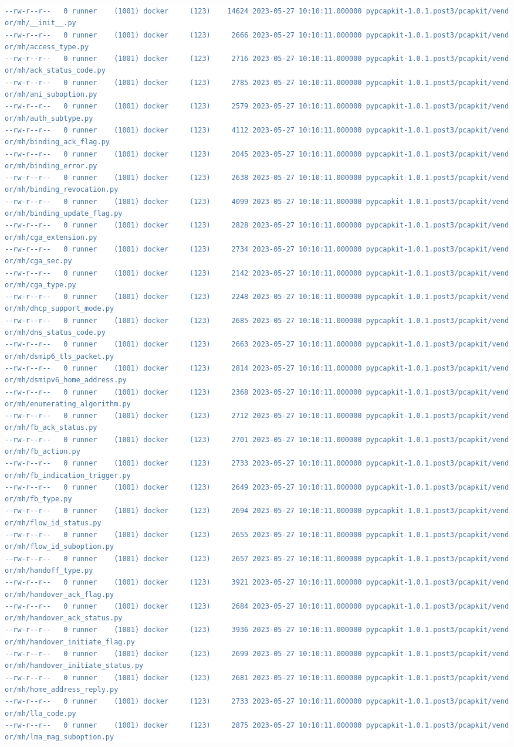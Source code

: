 ```diff
--rw-r--r--   0 runner    (1001) docker     (123)    14624 2023-05-27 10:10:11.000000 pypcapkit-1.0.1.post3/pcapkit/vendor/mh/__init__.py
--rw-r--r--   0 runner    (1001) docker     (123)     2666 2023-05-27 10:10:11.000000 pypcapkit-1.0.1.post3/pcapkit/vendor/mh/access_type.py
--rw-r--r--   0 runner    (1001) docker     (123)     2716 2023-05-27 10:10:11.000000 pypcapkit-1.0.1.post3/pcapkit/vendor/mh/ack_status_code.py
--rw-r--r--   0 runner    (1001) docker     (123)     2785 2023-05-27 10:10:11.000000 pypcapkit-1.0.1.post3/pcapkit/vendor/mh/ani_suboption.py
--rw-r--r--   0 runner    (1001) docker     (123)     2579 2023-05-27 10:10:11.000000 pypcapkit-1.0.1.post3/pcapkit/vendor/mh/auth_subtype.py
--rw-r--r--   0 runner    (1001) docker     (123)     4112 2023-05-27 10:10:11.000000 pypcapkit-1.0.1.post3/pcapkit/vendor/mh/binding_ack_flag.py
--rw-r--r--   0 runner    (1001) docker     (123)     2045 2023-05-27 10:10:11.000000 pypcapkit-1.0.1.post3/pcapkit/vendor/mh/binding_error.py
--rw-r--r--   0 runner    (1001) docker     (123)     2638 2023-05-27 10:10:11.000000 pypcapkit-1.0.1.post3/pcapkit/vendor/mh/binding_revocation.py
--rw-r--r--   0 runner    (1001) docker     (123)     4099 2023-05-27 10:10:11.000000 pypcapkit-1.0.1.post3/pcapkit/vendor/mh/binding_update_flag.py
--rw-r--r--   0 runner    (1001) docker     (123)     2828 2023-05-27 10:10:11.000000 pypcapkit-1.0.1.post3/pcapkit/vendor/mh/cga_extension.py
--rw-r--r--   0 runner    (1001) docker     (123)     2734 2023-05-27 10:10:11.000000 pypcapkit-1.0.1.post3/pcapkit/vendor/mh/cga_sec.py
--rw-r--r--   0 runner    (1001) docker     (123)     2142 2023-05-27 10:10:11.000000 pypcapkit-1.0.1.post3/pcapkit/vendor/mh/cga_type.py
--rw-r--r--   0 runner    (1001) docker     (123)     2248 2023-05-27 10:10:11.000000 pypcapkit-1.0.1.post3/pcapkit/vendor/mh/dhcp_support_mode.py
--rw-r--r--   0 runner    (1001) docker     (123)     2685 2023-05-27 10:10:11.000000 pypcapkit-1.0.1.post3/pcapkit/vendor/mh/dns_status_code.py
--rw-r--r--   0 runner    (1001) docker     (123)     2663 2023-05-27 10:10:11.000000 pypcapkit-1.0.1.post3/pcapkit/vendor/mh/dsmip6_tls_packet.py
--rw-r--r--   0 runner    (1001) docker     (123)     2814 2023-05-27 10:10:11.000000 pypcapkit-1.0.1.post3/pcapkit/vendor/mh/dsmipv6_home_address.py
--rw-r--r--   0 runner    (1001) docker     (123)     2368 2023-05-27 10:10:11.000000 pypcapkit-1.0.1.post3/pcapkit/vendor/mh/enumerating_algorithm.py
--rw-r--r--   0 runner    (1001) docker     (123)     2712 2023-05-27 10:10:11.000000 pypcapkit-1.0.1.post3/pcapkit/vendor/mh/fb_ack_status.py
--rw-r--r--   0 runner    (1001) docker     (123)     2701 2023-05-27 10:10:11.000000 pypcapkit-1.0.1.post3/pcapkit/vendor/mh/fb_action.py
--rw-r--r--   0 runner    (1001) docker     (123)     2733 2023-05-27 10:10:11.000000 pypcapkit-1.0.1.post3/pcapkit/vendor/mh/fb_indication_trigger.py
--rw-r--r--   0 runner    (1001) docker     (123)     2649 2023-05-27 10:10:11.000000 pypcapkit-1.0.1.post3/pcapkit/vendor/mh/fb_type.py
--rw-r--r--   0 runner    (1001) docker     (123)     2694 2023-05-27 10:10:11.000000 pypcapkit-1.0.1.post3/pcapkit/vendor/mh/flow_id_status.py
--rw-r--r--   0 runner    (1001) docker     (123)     2655 2023-05-27 10:10:11.000000 pypcapkit-1.0.1.post3/pcapkit/vendor/mh/flow_id_suboption.py
--rw-r--r--   0 runner    (1001) docker     (123)     2657 2023-05-27 10:10:11.000000 pypcapkit-1.0.1.post3/pcapkit/vendor/mh/handoff_type.py
--rw-r--r--   0 runner    (1001) docker     (123)     3921 2023-05-27 10:10:11.000000 pypcapkit-1.0.1.post3/pcapkit/vendor/mh/handover_ack_flag.py
--rw-r--r--   0 runner    (1001) docker     (123)     2684 2023-05-27 10:10:11.000000 pypcapkit-1.0.1.post3/pcapkit/vendor/mh/handover_ack_status.py
--rw-r--r--   0 runner    (1001) docker     (123)     3936 2023-05-27 10:10:11.000000 pypcapkit-1.0.1.post3/pcapkit/vendor/mh/handover_initiate_flag.py
--rw-r--r--   0 runner    (1001) docker     (123)     2699 2023-05-27 10:10:11.000000 pypcapkit-1.0.1.post3/pcapkit/vendor/mh/handover_initiate_status.py
--rw-r--r--   0 runner    (1001) docker     (123)     2681 2023-05-27 10:10:11.000000 pypcapkit-1.0.1.post3/pcapkit/vendor/mh/home_address_reply.py
--rw-r--r--   0 runner    (1001) docker     (123)     2733 2023-05-27 10:10:11.000000 pypcapkit-1.0.1.post3/pcapkit/vendor/mh/lla_code.py
--rw-r--r--   0 runner    (1001) docker     (123)     2875 2023-05-27 10:10:11.000000 pypcapkit-1.0.1.post3/pcapkit/vendor/mh/lma_mag_suboption.py
```